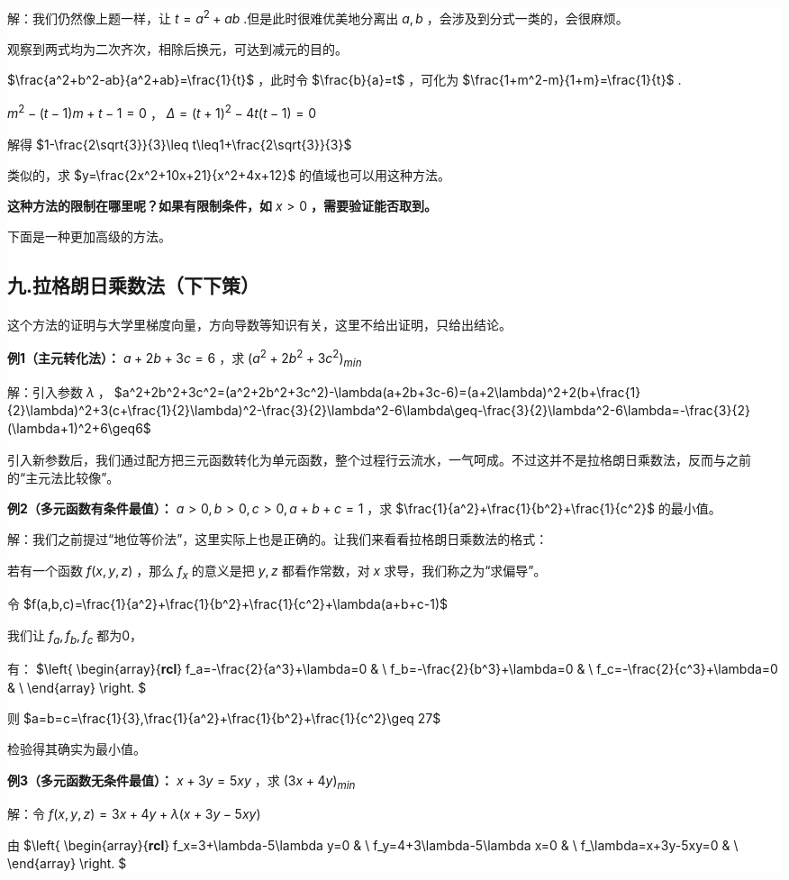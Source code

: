 解：我们仍然像上题一样，让 $t=a^2+ab$ .但是此时很难优美地分离出 $a,b$ ，会涉及到分式一类的，会很麻烦。

观察到两式均为二次齐次，相除后换元，可达到减元的目的。

$\frac{a^2+b^2-ab}{a^2+ab}=\frac{1}{t}$ ，此时令 $\frac{b}{a}=t$ ，可化为 $\frac{1+m^2-m}{1+m}=\frac{1}{t}$ .

$m^2-(t-1)m+t-1=0$ ， $\Delta=(t+1)^2-4t(t-1)=0$ 

解得 $1-\frac{2\sqrt{3}}{3}\leq t\leq1+\frac{2\sqrt{3}}{3}$ 

  


类似的，求 $y=\frac{2x^2+10x+21}{x^2+4x+12}$ 的值域也可以用这种方法。

  


**这种方法的限制在哪里呢？如果有限制条件，如** $x>0$ **，需要验证能否取到。**

  


下面是一种更加高级的方法。

## 九.拉格朗日乘数法（下下策）  
这个方法的证明与大学里梯度向量，方向导数等知识有关，这里不给出证明，只给出结论。

**例1（主元转化法）：** $a+2b+3c=6$ ，求 $(a^2+2b^2+3c^2)_{min}$ 

解：引入参数 $\lambda$ ， $a^2+2b^2+3c^2=(a^2+2b^2+3c^2)-\lambda(a+2b+3c-6)=(a+2\lambda)^2+2(b+\frac{1}{2}\lambda)^2+3(c+\frac{1}{2}\lambda)^2-\frac{3}{2}\lambda^2-6\lambda\geq-\frac{3}{2}\lambda^2-6\lambda=-\frac{3}{2}(\lambda+1)^2+6\geq6$ 

引入新参数后，我们通过配方把三元函数转化为单元函数，整个过程行云流水，一气呵成。不过这并不是拉格朗日乘数法，反而与之前的“主元法比较像”。

  


**例2（多元函数有条件最值）：** $a>0,b>0,c>0,a+b+c=1$ ，求 $\frac{1}{a^2}+\frac{1}{b^2}+\frac{1}{c^2}$ 的最小值。

解：我们之前提过“地位等价法”，这里实际上也是正确的。让我们来看看拉格朗日乘数法的格式：

若有一个函数 $f(x,y,z)$ ，那么 $f_x$ 的意义是把 $y,z$ 都看作常数，对 $x$ 求导，我们称之为“求偏导”。

令 $f(a,b,c)=\frac{1}{a^2}+\frac{1}{b^2}+\frac{1}{c^2}+\lambda(a+b+c-1)$ 

我们让 $f_a,f_b,f_c$ 都为0，

有： $\left\{   \begin{array}{**rcl**} f_a=-\frac{2}{a^3}+\lambda=0 & \\ f_b=-\frac{2}{b^3}+\lambda=0 & \\ f_c=-\frac{2}{c^3}+\lambda=0 & \\ \end{array} \right.  $ 

则 $a=b=c=\frac{1}{3},\frac{1}{a^2}+\frac{1}{b^2}+\frac{1}{c^2}\geq 27$ 

检验得其确实为最小值。

  


**例3（多元函数无条件最值）：** $x+3y=5xy$ ，求 $(3x+4y)_{min}$ 

解：令 $f(x,y,z)=3x+4y+\lambda(x+3y-5xy)$ 

由 $\left\{   \begin{array}{**rcl**} f_x=3+\lambda-5\lambda y=0 & \\ f_y=4+3\lambda-5\lambda x=0 & \\ f_\lambda=x+3y-5xy=0 & \\ \end{array} \right.  $ 
